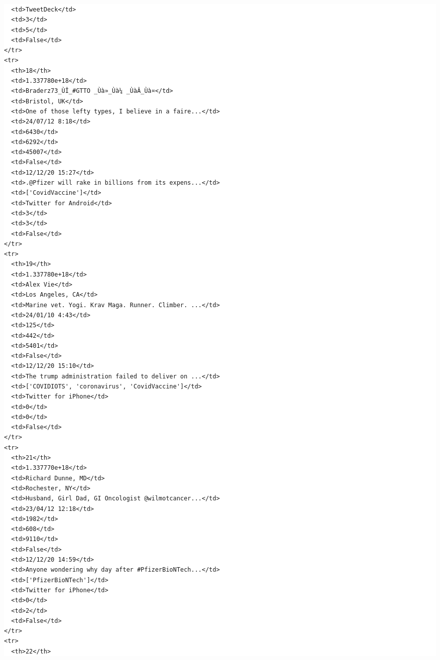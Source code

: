       <td>TweetDeck</td>
      <td>3</td>
      <td>5</td>
      <td>False</td>
    </tr>
    <tr>
      <th>18</th>
      <td>1.337780e+18</td>
      <td>Braderz73_ÙÎ_#GTTO _Ùà»_Ùà¼ _ÙàÂ_Ùà¤</td>
      <td>Bristol, UK</td>
      <td>One of those lefty types, I believe in a faire...</td>
      <td>24/07/12 8:18</td>
      <td>6430</td>
      <td>6292</td>
      <td>45007</td>
      <td>False</td>
      <td>12/12/20 15:27</td>
      <td>.@Pfizer will rake in billions from its expens...</td>
      <td>['CovidVaccine']</td>
      <td>Twitter for Android</td>
      <td>3</td>
      <td>3</td>
      <td>False</td>
    </tr>
    <tr>
      <th>19</th>
      <td>1.337780e+18</td>
      <td>Alex Vie</td>
      <td>Los Angeles, CA</td>
      <td>Marine vet. Yogi. Krav Maga. Runner. Climber. ...</td>
      <td>24/01/10 4:43</td>
      <td>125</td>
      <td>442</td>
      <td>5401</td>
      <td>False</td>
      <td>12/12/20 15:10</td>
      <td>The trump administration failed to deliver on ...</td>
      <td>['COVIDIOTS', 'coronavirus', 'CovidVaccine']</td>
      <td>Twitter for iPhone</td>
      <td>0</td>
      <td>0</td>
      <td>False</td>
    </tr>
    <tr>
      <th>21</th>
      <td>1.337770e+18</td>
      <td>Richard Dunne, MD</td>
      <td>Rochester, NY</td>
      <td>Husband, Girl Dad, GI Oncologist @wilmotcancer...</td>
      <td>23/04/12 12:18</td>
      <td>1982</td>
      <td>608</td>
      <td>9110</td>
      <td>False</td>
      <td>12/12/20 14:59</td>
      <td>Anyone wondering why day after #PfizerBioNTech...</td>
      <td>['PfizerBioNTech']</td>
      <td>Twitter for iPhone</td>
      <td>0</td>
      <td>2</td>
      <td>False</td>
    </tr>
    <tr>
      <th>22</th>